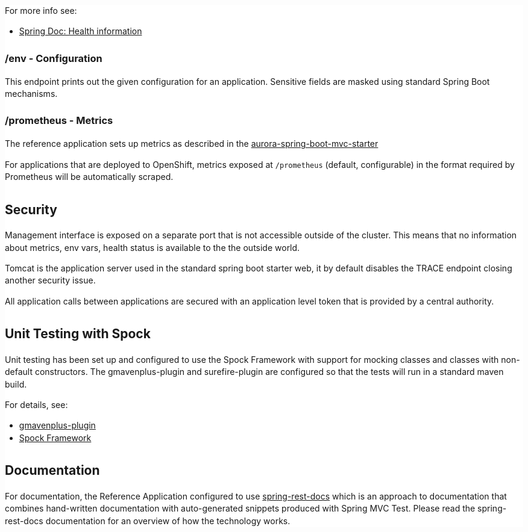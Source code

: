 For more info see:
* [Spring Doc: Health information](http://docs.spring.io/spring-boot/docs/current/reference/html/production-ready-endpoints.html#production-ready-health)


###  /env - Configuration 
This endpoint prints out the given configuration for an application. Sensitive fields are masked using standard Spring Boot
mechanisms. 

### /prometheus - Metrics   

The reference application sets up metrics as described in the 
[aurora-spring-boot-mvc-starter](https://github.com/Skatteetaten/aurora-spring-boot-mvc-starter/tree/master)

For applications that are deployed to OpenShift, metrics exposed at ```/prometheus``` (default, configurable) in the
format required by Prometheus will be automatically scraped.

## Security

Management interface is exposed on a separate port that is not accessible outside of the cluster. This means that no 
information about metrics, env vars, health status is available to the the outside world. 

Tomcat is the application server used in the standard spring boot starter web, it by default disables the TRACE endpoint 
closing another security issue.

All application calls between applications are secured with an application level token that is provided by a central authority.


## Unit Testing with Spock

Unit testing has been set up and configured to use the Spock Framework with support for mocking classes and classes
with non-default constructors. The gmavenplus-plugin and surefire-plugin are configured so that the tests will run in
a standard maven build.

For details, see:
* [gmavenplus-plugin](http://groovy.github.io/GMavenPlus/)
* [Spock Framework](http://spockframework.org/)


## Documentation

For documentation, the Reference Application configured to use [spring-rest-docs](https://spring.io/projects/spring-restdocs) 
which is an approach to documentation that combines hand-written documentation with auto-generated snippets produced 
with Spring MVC Test. Please read the spring-rest-docs documentation for an overview of how the technology works.
